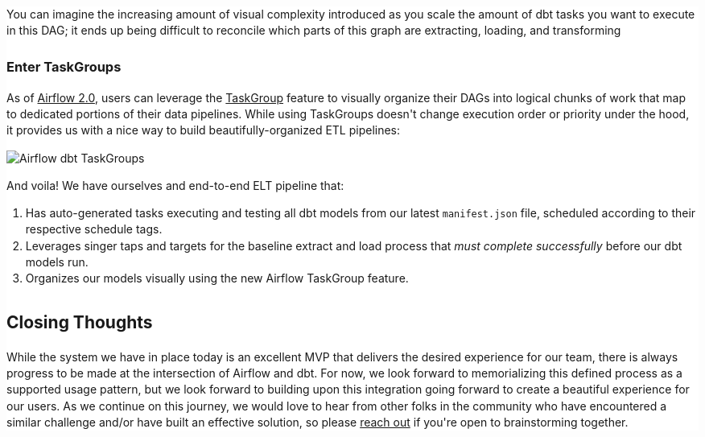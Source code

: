 You can imagine the increasing amount of visual complexity introduced as you scale the amount of dbt tasks you want to execute in this DAG; it ends up being difficult to reconcile which parts of this graph are extracting, loading, and transforming

### Enter TaskGroups

As of [Airflow 2.0](https://astronomer.io/airflow), users can leverage the [TaskGroup](https://airflow.apache.org/docs/apache-airflow/stable/concepts.html#taskgroup) feature to visually organize their DAGs into logical chunks of work that map to dedicated portions of their data pipelines. While using TaskGroups doesn't change execution order or priority under the hood, it provides us with a nice way to build beautifully-organized ETL pipelines:

![Airflow dbt TaskGroups](../assets/airflow-dbt-2/taskgroup.gif)

And voila! We have ourselves and end-to-end ELT pipeline that:

1. Has auto-generated tasks executing and testing all dbt models from our latest `manifest.json` file, scheduled according to their respective schedule tags.
2. Leverages singer taps and targets for the baseline extract and load process that *must complete successfully* before our dbt models run.
3. Organizes our models visually using the new Airflow TaskGroup feature.

## Closing Thoughts

While the system we have in place today is an excellent MVP that delivers the desired experience for our team, there is always progress to be made at the intersection of Airflow and dbt. For now, we look forward to memorializing this defined process as a supported usage pattern, but we look forward to building upon this integration going forward to create a beautiful experience for our users. As we continue on this journey, we would love to hear from other folks in the community who have encountered a similar challenge and/or have built an effective solution, so please [reach out](https://astronomer.io/contact) if you're open to brainstorming together.
